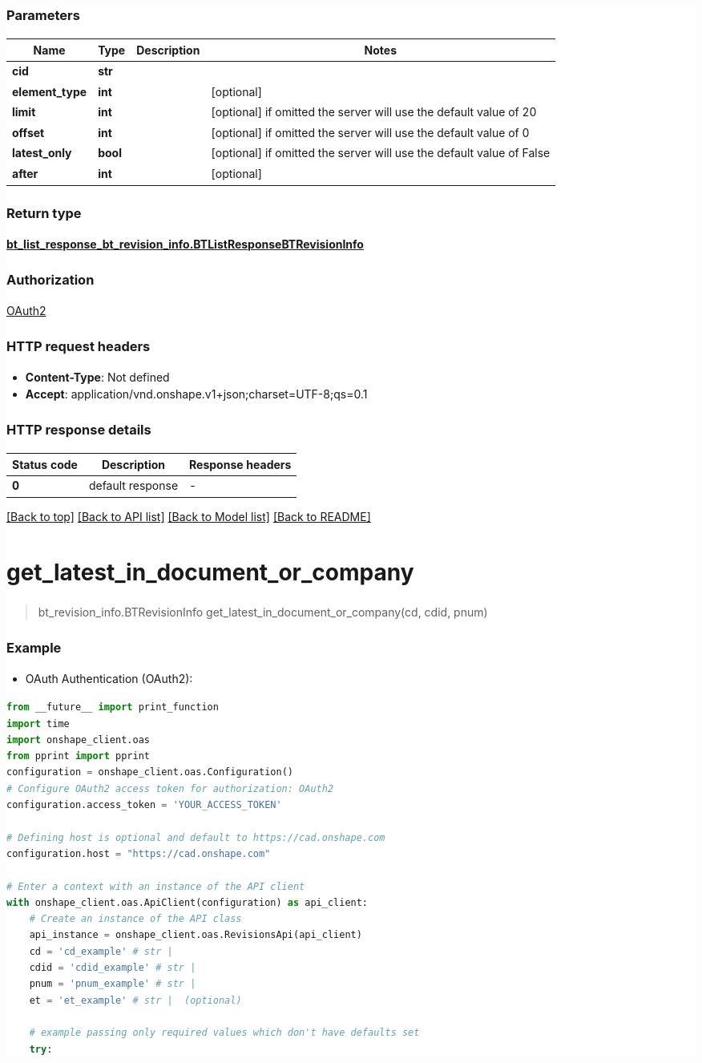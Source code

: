 ### Parameters

Name | Type | Description  | Notes
------------- | ------------- | ------------- | -------------
 **cid** | **str**|  |
 **element_type** | **int**|  | [optional]
 **limit** | **int**|  | [optional] if omitted the server will use the default value of 20
 **offset** | **int**|  | [optional] if omitted the server will use the default value of 0
 **latest_only** | **bool**|  | [optional] if omitted the server will use the default value of False
 **after** | **int**|  | [optional]

### Return type

[**bt_list_response_bt_revision_info.BTListResponseBTRevisionInfo**](BTListResponseBTRevisionInfo.md)

### Authorization

[OAuth2](../README.md#OAuth2)

### HTTP request headers

 - **Content-Type**: Not defined
 - **Accept**: application/vnd.onshape.v1+json;charset=UTF-8;qs=0.1

### HTTP response details
| Status code | Description | Response headers |
|-------------|-------------|------------------|
**0** | default response |  -  |

[[Back to top]](#) [[Back to API list]](../README.md#documentation-for-api-endpoints) [[Back to Model list]](../README.md#documentation-for-models) [[Back to README]](../README.md)

# **get_latest_in_document_or_company**
> bt_revision_info.BTRevisionInfo get_latest_in_document_or_company(cd, cdid, pnum)



### Example

* OAuth Authentication (OAuth2):
```python
from __future__ import print_function
import time
import onshape_client.oas
from pprint import pprint
configuration = onshape_client.oas.Configuration()
# Configure OAuth2 access token for authorization: OAuth2
configuration.access_token = 'YOUR_ACCESS_TOKEN'

# Defining host is optional and default to https://cad.onshape.com
configuration.host = "https://cad.onshape.com"

# Enter a context with an instance of the API client
with onshape_client.oas.ApiClient(configuration) as api_client:
    # Create an instance of the API class
    api_instance = onshape_client.oas.RevisionsApi(api_client)
    cd = 'cd_example' # str | 
    cdid = 'cdid_example' # str | 
    pnum = 'pnum_example' # str | 
    et = 'et_example' # str |  (optional)

    # example passing only required values which don't have defaults set
    try:
```